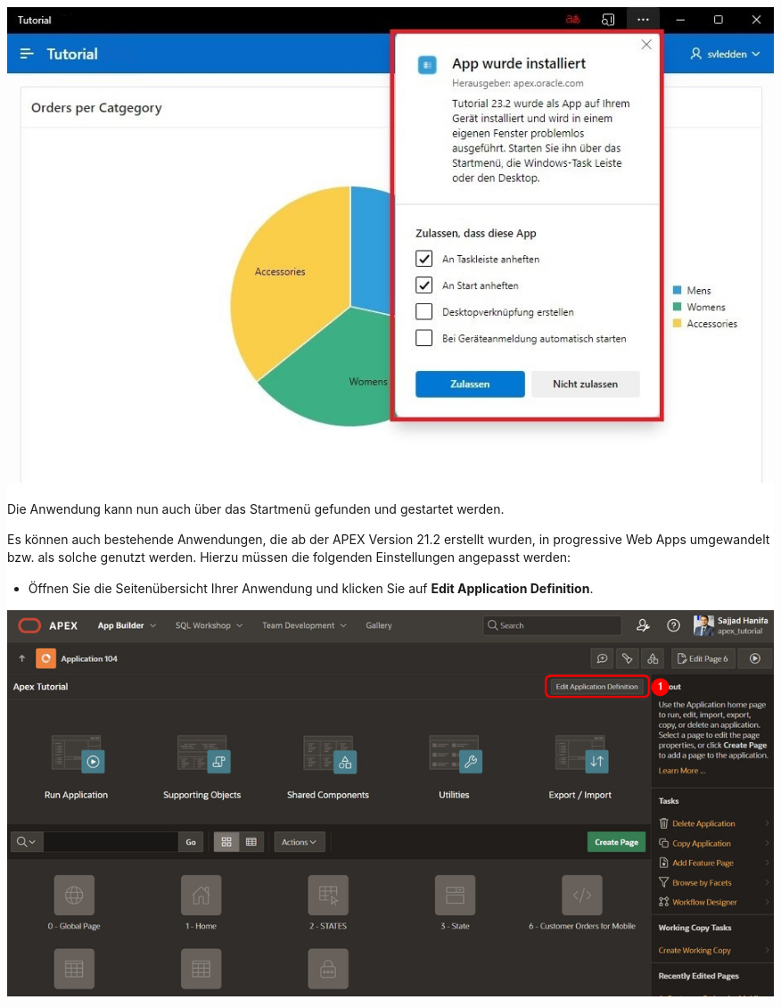 ![](../assets/Kapitel-07/Features_10.jpg)

Die Anwendung kann nun auch über das Startmenü gefunden und gestartet werden.

Es können auch bestehende Anwendungen, die ab der APEX Version 21.2 erstellt wurden, in progressive Web Apps umgewandelt bzw. als solche genutzt werden. Hierzu müssen die folgenden Einstellungen angepasst werden:

- Öffnen Sie die Seitenübersicht Ihrer Anwendung und klicken Sie auf **Edit Application Definition**.

![](../assets/Kapitel-07/Features_11.jpg)
